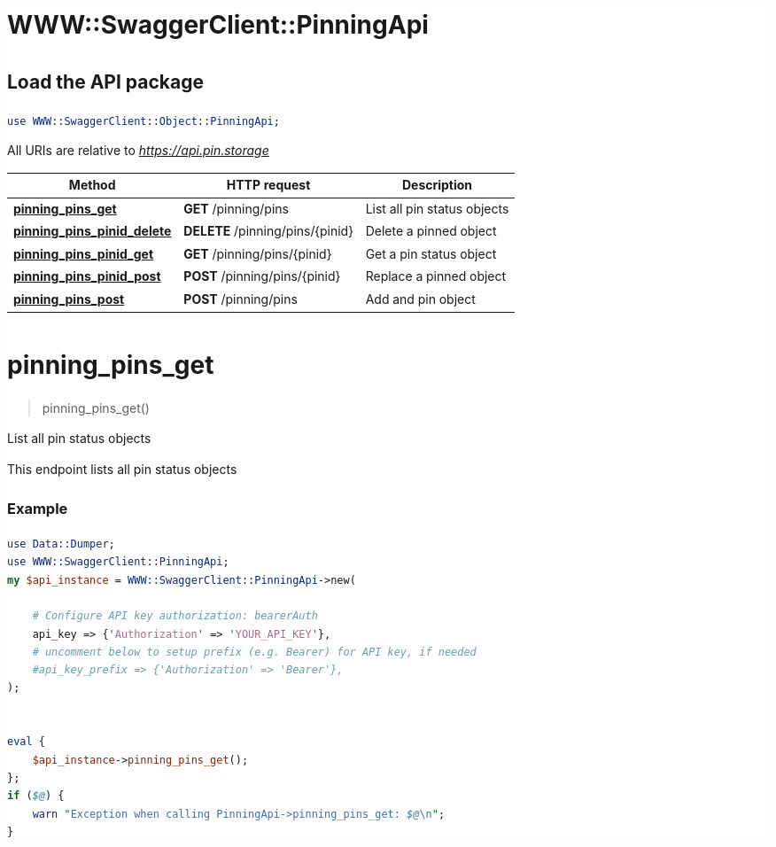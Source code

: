 # WWW::SwaggerClient::PinningApi

## Load the API package

```perl
use WWW::SwaggerClient::Object::PinningApi;
```

All URIs are relative to *https://api.pin.storage*

| Method                                                                   | HTTP request                     | Description                 |
| ------------------------------------------------------------------------ | -------------------------------- | --------------------------- |
| [**pinning_pins_get**](PinningApi.md#pinning_pins_get)                   | **GET** /pinning/pins            | List all pin status objects |
| [**pinning_pins_pinid_delete**](PinningApi.md#pinning_pins_pinid_delete) | **DELETE** /pinning/pins/{pinid} | Delete a pinned object      |
| [**pinning_pins_pinid_get**](PinningApi.md#pinning_pins_pinid_get)       | **GET** /pinning/pins/{pinid}    | Get a pin status object     |
| [**pinning_pins_pinid_post**](PinningApi.md#pinning_pins_pinid_post)     | **POST** /pinning/pins/{pinid}   | Replace a pinned object     |
| [**pinning_pins_post**](PinningApi.md#pinning_pins_post)                 | **POST** /pinning/pins           | Add and pin object          |

# **pinning_pins_get**

> pinning_pins_get()

List all pin status objects

This endpoint lists all pin status objects

### Example

```perl
use Data::Dumper;
use WWW::SwaggerClient::PinningApi;
my $api_instance = WWW::SwaggerClient::PinningApi->new(

    # Configure API key authorization: bearerAuth
    api_key => {'Authorization' => 'YOUR_API_KEY'},
    # uncomment below to setup prefix (e.g. Bearer) for API key, if needed
    #api_key_prefix => {'Authorization' => 'Bearer'},
);


eval {
    $api_instance->pinning_pins_get();
};
if ($@) {
    warn "Exception when calling PinningApi->pinning_pins_get: $@\n";
}
```
